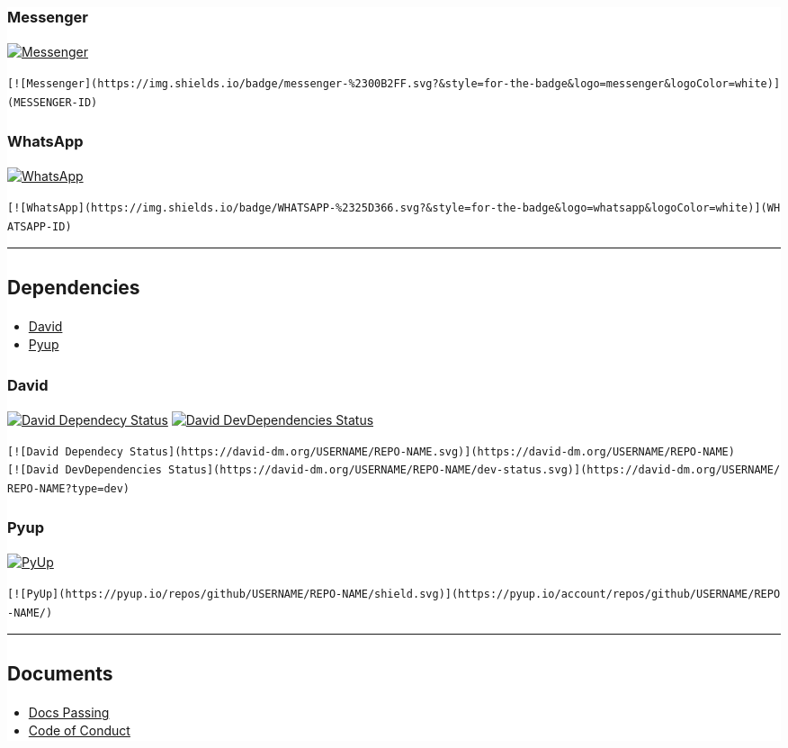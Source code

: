 ### Messenger

[![Messenger](https://img.shields.io/badge/messenger-%2300B2FF.svg?&style=for-the-badge&logo=messenger&logoColor=white)]()

```
[![Messenger](https://img.shields.io/badge/messenger-%2300B2FF.svg?&style=for-the-badge&logo=messenger&logoColor=white)](MESSENGER-ID)
```

### WhatsApp

[![WhatsApp](https://img.shields.io/badge/WHATSAPP-%2325D366.svg?&style=for-the-badge&logo=whatsapp&logoColor=white)]()

```
[![WhatsApp](https://img.shields.io/badge/WHATSAPP-%2325D366.svg?&style=for-the-badge&logo=whatsapp&logoColor=white)](WHATSAPP-ID)
```

---

## Dependencies

* [David](#david)
* [Pyup](#pyup)

### David

[![David Dependecy Status](https://david-dm.org/lee00286/github-info-packet.svg)](https://david-dm.org/lee00286/github-info-packet)
[![David DevDependencies Status](https://david-dm.org/lee00286/github-info-packet/dev-status.svg)](https://david-dm.org/lee00286/github-info-packet?type=dev)

```
[![David Dependecy Status](https://david-dm.org/USERNAME/REPO-NAME.svg)](https://david-dm.org/USERNAME/REPO-NAME)
[![David DevDependencies Status](https://david-dm.org/USERNAME/REPO-NAME/dev-status.svg)](https://david-dm.org/USERNAME/REPO-NAME?type=dev)
```

### Pyup

[![PyUp](https://pyup.io/repos/github/lee00286/github-info-packet/shield.svg)](https://pyup.io/)

```
[![PyUp](https://pyup.io/repos/github/USERNAME/REPO-NAME/shield.svg)](https://pyup.io/account/repos/github/USERNAME/REPO-NAME/)
```

---

## Documents

* [Docs Passing](#docs-passing)
* [Code of Conduct](#code-of-conduct)

